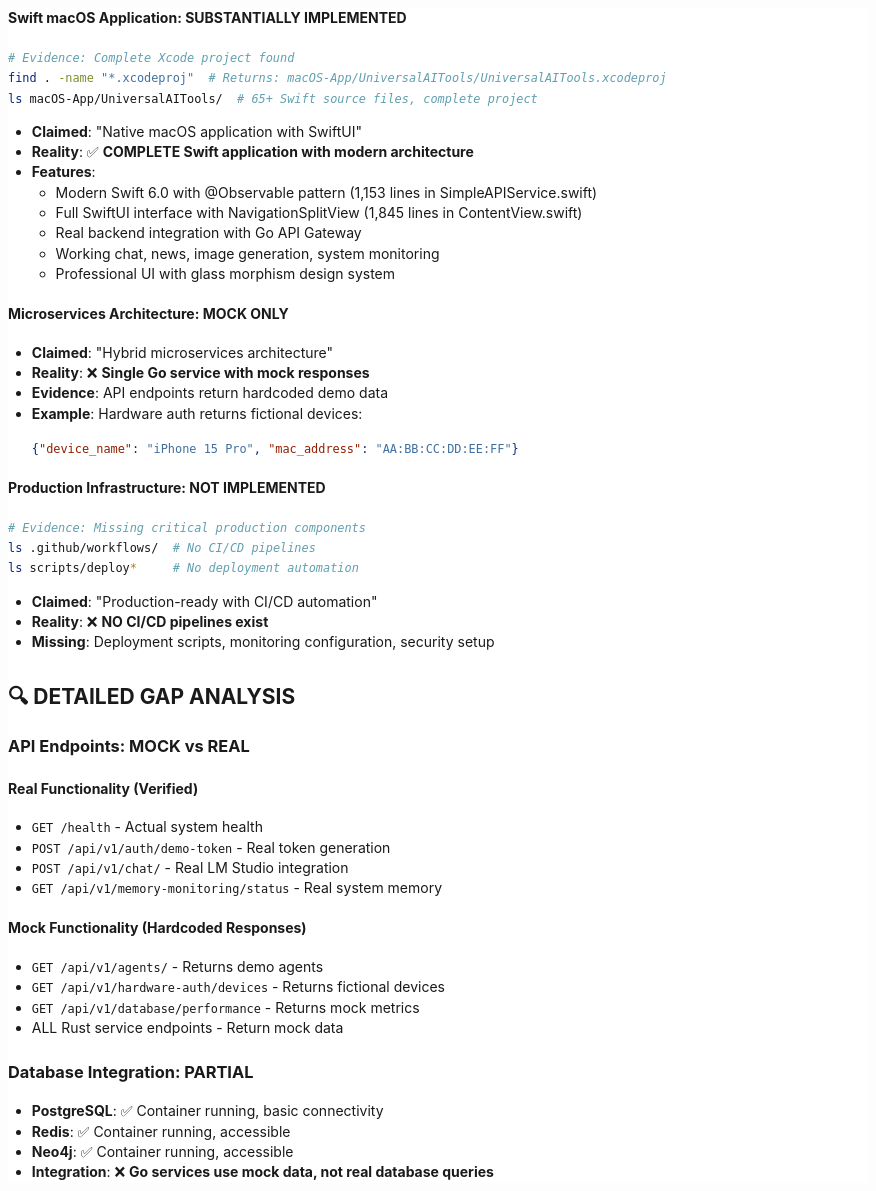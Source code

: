 #### Swift macOS Application: SUBSTANTIALLY IMPLEMENTED
```bash
# Evidence: Complete Xcode project found
find . -name "*.xcodeproj"  # Returns: macOS-App/UniversalAITools/UniversalAITools.xcodeproj
ls macOS-App/UniversalAITools/  # 65+ Swift source files, complete project
```

- **Claimed**: "Native macOS application with SwiftUI"
- **Reality**: ✅ **COMPLETE Swift application with modern architecture**
- **Features**: 
  - Modern Swift 6.0 with @Observable pattern (1,153 lines in SimpleAPIService.swift)
  - Full SwiftUI interface with NavigationSplitView (1,845 lines in ContentView.swift)
  - Real backend integration with Go API Gateway
  - Working chat, news, image generation, system monitoring
  - Professional UI with glass morphism design system

#### Microservices Architecture: MOCK ONLY
- **Claimed**: "Hybrid microservices architecture"
- **Reality**: ❌ **Single Go service with mock responses**
- **Evidence**: API endpoints return hardcoded demo data
- **Example**: Hardware auth returns fictional devices:
  ```json
  {"device_name": "iPhone 15 Pro", "mac_address": "AA:BB:CC:DD:EE:FF"}
  ```

#### Production Infrastructure: NOT IMPLEMENTED
```bash
# Evidence: Missing critical production components
ls .github/workflows/  # No CI/CD pipelines
ls scripts/deploy*     # No deployment automation
```

- **Claimed**: "Production-ready with CI/CD automation"
- **Reality**: ❌ **NO CI/CD pipelines exist**
- **Missing**: Deployment scripts, monitoring configuration, security setup

## 🔍 **DETAILED GAP ANALYSIS**

### API Endpoints: MOCK vs REAL

#### Real Functionality (Verified)
- `GET /health` - Actual system health
- `POST /api/v1/auth/demo-token` - Real token generation
- `POST /api/v1/chat/` - Real LM Studio integration
- `GET /api/v1/memory-monitoring/status` - Real system memory

#### Mock Functionality (Hardcoded Responses)
- `GET /api/v1/agents/` - Returns demo agents
- `GET /api/v1/hardware-auth/devices` - Returns fictional devices
- `GET /api/v1/database/performance` - Returns mock metrics
- ALL Rust service endpoints - Return mock data

### Database Integration: PARTIAL
- **PostgreSQL**: ✅ Container running, basic connectivity
- **Redis**: ✅ Container running, accessible  
- **Neo4j**: ✅ Container running, accessible
- **Integration**: ❌ **Go services use mock data, not real database queries**
